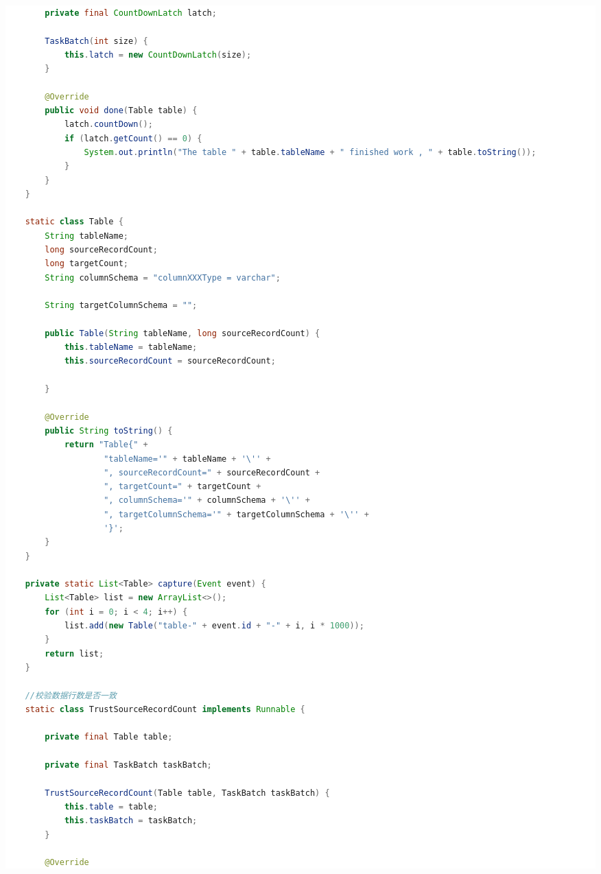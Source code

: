 ```java
        private final CountDownLatch latch;

        TaskBatch(int size) {
            this.latch = new CountDownLatch(size);
        }

        @Override
        public void done(Table table) {
            latch.countDown();
            if (latch.getCount() == 0) {
                System.out.println("The table " + table.tableName + " finished work , " + table.toString());
            }
        }
    }

    static class Table {
        String tableName;
        long sourceRecordCount;
        long targetCount;
        String columnSchema = "columnXXXType = varchar";

        String targetColumnSchema = "";

        public Table(String tableName, long sourceRecordCount) {
            this.tableName = tableName;
            this.sourceRecordCount = sourceRecordCount;

        }

        @Override
        public String toString() {
            return "Table{" +
                    "tableName='" + tableName + '\'' +
                    ", sourceRecordCount=" + sourceRecordCount +
                    ", targetCount=" + targetCount +
                    ", columnSchema='" + columnSchema + '\'' +
                    ", targetColumnSchema='" + targetColumnSchema + '\'' +
                    '}';
        }
    }

    private static List<Table> capture(Event event) {
        List<Table> list = new ArrayList<>();
        for (int i = 0; i < 4; i++) {
            list.add(new Table("table-" + event.id + "-" + i, i * 1000));
        }
        return list;
    }

    //校验数据行数是否一致
    static class TrustSourceRecordCount implements Runnable {

        private final Table table;

        private final TaskBatch taskBatch;

        TrustSourceRecordCount(Table table, TaskBatch taskBatch) {
            this.table = table;
            this.taskBatch = taskBatch;
        }

        @Override
```